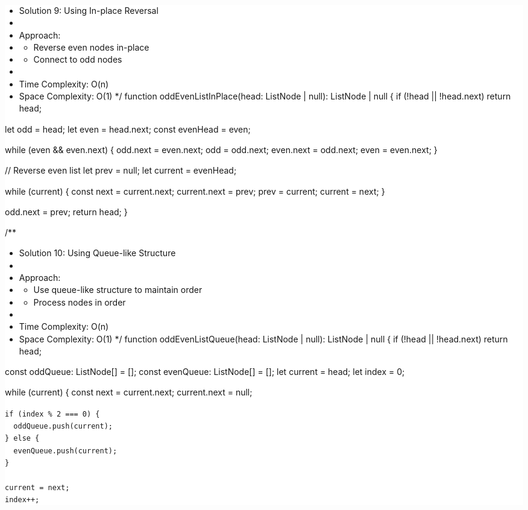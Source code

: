  * Solution 9: Using In-place Reversal
 *
 * Approach:
 * - Reverse even nodes in-place
 * - Connect to odd nodes
 *
 * Time Complexity: O(n)
 * Space Complexity: O(1)
 */
function oddEvenListInPlace(head: ListNode | null): ListNode | null {
  if (!head || !head.next) return head;

  let odd = head;
  let even = head.next;
  const evenHead = even;

  while (even && even.next) {
    odd.next = even.next;
    odd = odd.next;
    even.next = odd.next;
    even = even.next;
  }

  // Reverse even list
  let prev = null;
  let current = evenHead;

  while (current) {
    const next = current.next;
    current.next = prev;
    prev = current;
    current = next;
  }

  odd.next = prev;
  return head;
}

/**
 * Solution 10: Using Queue-like Structure
 *
 * Approach:
 * - Use queue-like structure to maintain order
 * - Process nodes in order
 *
 * Time Complexity: O(n)
 * Space Complexity: O(1)
 */
function oddEvenListQueue(head: ListNode | null): ListNode | null {
  if (!head || !head.next) return head;

  const oddQueue: ListNode[] = [];
  const evenQueue: ListNode[] = [];
  let current = head;
  let index = 0;

  while (current) {
    const next = current.next;
    current.next = null;

    if (index % 2 === 0) {
      oddQueue.push(current);
    } else {
      evenQueue.push(current);
    }

    current = next;
    index++;